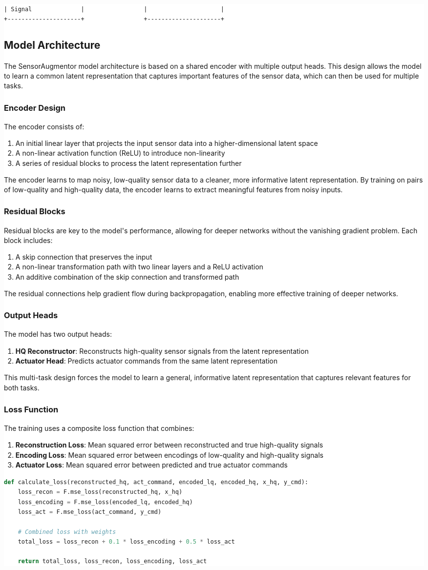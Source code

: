 ```
| Signal              |                 |                     |
+---------------------+                 +---------------------+
```

## Model Architecture

The SensorAugmentor model architecture is based on a shared encoder with multiple output heads. This design allows the model to learn a common latent representation that captures important features of the sensor data, which can then be used for multiple tasks.

### Encoder Design

The encoder consists of:
1. An initial linear layer that projects the input sensor data into a higher-dimensional latent space
2. A non-linear activation function (ReLU) to introduce non-linearity
3. A series of residual blocks to process the latent representation further

The encoder learns to map noisy, low-quality sensor data to a cleaner, more informative latent representation. By training on pairs of low-quality and high-quality data, the encoder learns to extract meaningful features from noisy inputs.

### Residual Blocks

Residual blocks are key to the model's performance, allowing for deeper networks without the vanishing gradient problem. Each block includes:
1. A skip connection that preserves the input
2. A non-linear transformation path with two linear layers and a ReLU activation
3. An additive combination of the skip connection and transformed path

The residual connections help gradient flow during backpropagation, enabling more effective training of deeper networks.

### Output Heads

The model has two output heads:
1. **HQ Reconstructor**: Reconstructs high-quality sensor signals from the latent representation
2. **Actuator Head**: Predicts actuator commands from the same latent representation

This multi-task design forces the model to learn a general, informative latent representation that captures relevant features for both tasks.

### Loss Function

The training uses a composite loss function that combines:
1. **Reconstruction Loss**: Mean squared error between reconstructed and true high-quality signals
2. **Encoding Loss**: Mean squared error between encodings of low-quality and high-quality signals
3. **Actuator Loss**: Mean squared error between predicted and true actuator commands

```python
def calculate_loss(reconstructed_hq, act_command, encoded_lq, encoded_hq, x_hq, y_cmd):
    loss_recon = F.mse_loss(reconstructed_hq, x_hq)
    loss_encoding = F.mse_loss(encoded_lq, encoded_hq)
    loss_act = F.mse_loss(act_command, y_cmd)
    
    # Combined loss with weights
    total_loss = loss_recon + 0.1 * loss_encoding + 0.5 * loss_act
    
    return total_loss, loss_recon, loss_encoding, loss_act
```
